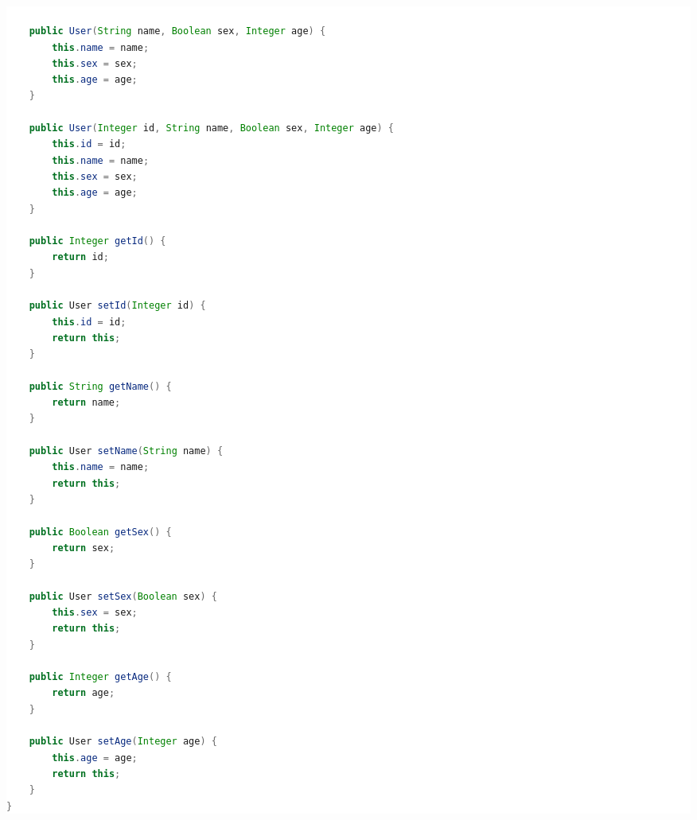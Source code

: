 ```java

    public User(String name, Boolean sex, Integer age) {
        this.name = name;
        this.sex = sex;
        this.age = age;
    }

    public User(Integer id, String name, Boolean sex, Integer age) {
        this.id = id;
        this.name = name;
        this.sex = sex;
        this.age = age;
    }

    public Integer getId() {
        return id;
    }

    public User setId(Integer id) {
        this.id = id;
        return this;
    }

    public String getName() {
        return name;
    }

    public User setName(String name) {
        this.name = name;
        return this;
    }

    public Boolean getSex() {
        return sex;
    }

    public User setSex(Boolean sex) {
        this.sex = sex;
        return this;
    }

    public Integer getAge() {
        return age;
    }

    public User setAge(Integer age) {
        this.age = age;
        return this;
    }
}
```

